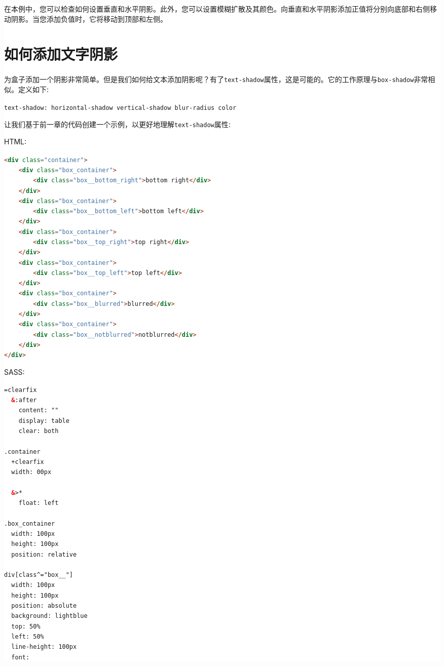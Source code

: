 在本例中，您可以检查如何设置垂直和水平阴影。此外，您可以设置模糊扩散及其颜色。向垂直和水平阴影添加正值将分别向底部和右侧移动阴影。当您添加负值时，它将移动到顶部和左侧。

# 如何添加文字阴影

为盒子添加一个阴影非常简单。但是我们如何给文本添加阴影呢？有了`text-shadow`属性，这是可能的。它的工作原理与`box-shadow`非常相似。定义如下:

```html
text-shadow: horizontal-shadow vertical-shadow blur-radius color
```

让我们基于前一章的代码创建一个示例，以更好地理解`text-shadow`属性:

HTML:

```html
<div class="container">
    <div class="box_container">
        <div class="box__bottom_right">bottom right</div>
    </div>
    <div class="box_container">
        <div class="box__bottom_left">bottom left</div>
    </div>
    <div class="box_container">
        <div class="box__top_right">top right</div>
    </div>
    <div class="box_container">
        <div class="box__top_left">top left</div>
    </div>
    <div class="box_container">
        <div class="box__blurred">blurred</div>
    </div>
    <div class="box_container">
        <div class="box__notblurred">notblurred</div>
    </div>
</div>
```

SASS:

```html
=clearfix
  &:after
    content: ""
    display: table
    clear: both

.container
  +clearfix
  width: 00px

  &>*
    float: left

.box_container
  width: 100px
  height: 100px
  position: relative

div[class^="box__"]
  width: 100px
  height: 100px
  position: absolute
  background: lightblue
  top: 50%
  left: 50%
  line-height: 100px
  font:
```